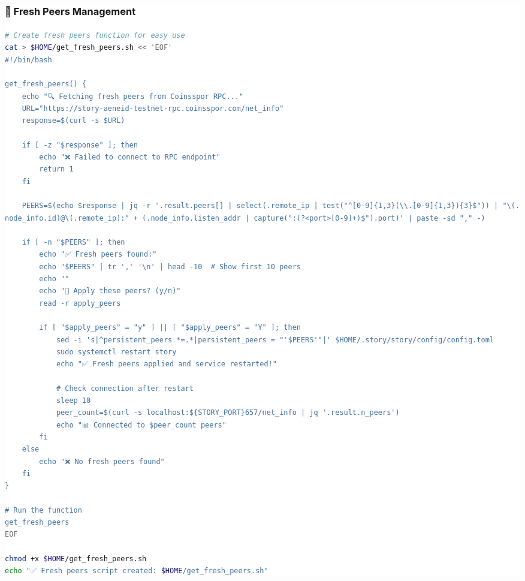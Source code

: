 
### 🔄 Fresh Peers Management

```bash
# Create fresh peers function for easy use
cat > $HOME/get_fresh_peers.sh << 'EOF'
#!/bin/bash

get_fresh_peers() {
    echo "🔍 Fetching fresh peers from Coinsspor RPC..."
    URL="https://story-aeneid-testnet-rpc.coinsspor.com/net_info"
    response=$(curl -s $URL)
    
    if [ -z "$response" ]; then
        echo "❌ Failed to connect to RPC endpoint"
        return 1
    fi
    
    PEERS=$(echo $response | jq -r '.result.peers[] | select(.remote_ip | test("^[0-9]{1,3}(\\.[0-9]{1,3}){3}$")) | "\(.node_info.id)@\(.remote_ip):" + (.node_info.listen_addr | capture(":(?<port>[0-9]+)$").port)' | paste -sd "," -)
    
    if [ -n "$PEERS" ]; then
        echo "✅ Fresh peers found:"
        echo "$PEERS" | tr ',' '\n' | head -10  # Show first 10 peers
        echo ""
        echo "🔧 Apply these peers? (y/n)"
        read -r apply_peers
        
        if [ "$apply_peers" = "y" ] || [ "$apply_peers" = "Y" ]; then
            sed -i 's|^persistent_peers *=.*|persistent_peers = "'$PEERS'"|' $HOME/.story/story/config/config.toml
            sudo systemctl restart story
            echo "✅ Fresh peers applied and service restarted!"
            
            # Check connection after restart
            sleep 10
            peer_count=$(curl -s localhost:${STORY_PORT}657/net_info | jq '.result.n_peers')
            echo "📊 Connected to $peer_count peers"
        fi
    else
        echo "❌ No fresh peers found"
    fi
}

# Run the function
get_fresh_peers
EOF

chmod +x $HOME/get_fresh_peers.sh
echo "✅ Fresh peers script created: $HOME/get_fresh_peers.sh"
```
